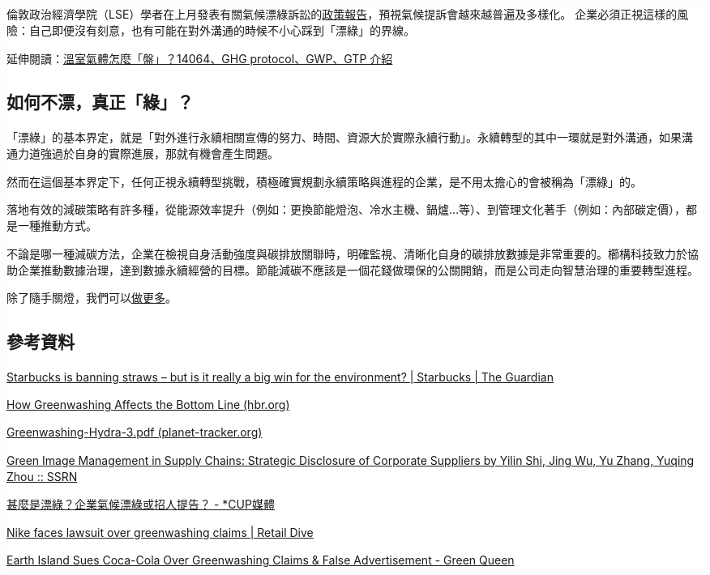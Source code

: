 倫敦政治經濟學院（LSE）學者在上月發表有關氣候漂綠訴訟的[政策報告](https://www.lse.ac.uk/granthaminstitute/publication/climate-washing-litigation-legal-liability-for-misleading-climate-communications/)，預視氣候提訴會越來越普遍及多樣化。 企業必須正視這樣的風險：自己即便沒有刻意，也有可能在對外溝通的時候不小心踩到「漂綠」的界線。

延伸閱讀：[溫室氣體怎麼「盤」？14064、GHG protocol、GWP、GTP 介紹 ](https://combogic.com/blog/ghg-inventory-intro.html)

## 如何不漂，真正「綠」？

「漂綠」的基本界定，就是「對外進行永續相關宣傳的努力、時間、資源大於實際永續行動」。永續轉型的其中一環就是對外溝通，如果溝通力道強過於自身的實際進展，那就有機會產生問題。

然而在這個基本界定下，任何正視永續轉型挑戰，積極確實規劃永續策略與進程的企業，是不用太擔心的會被稱為「漂綠」的。

落地有效的減碳策略有許多種，從能源效率提升（例如：更換節能燈泡、冷水主機、鍋爐...等）、到管理文化著手（例如：內部碳定價），都是一種推動方式。

不論是哪一種減碳方法，企業在檢視自身活動強度與碳排放關聯時，明確監視、清晰化自身的碳排放數據是非常重要的。櫛構科技致力於協助企業推動數據治理，達到數據永續經營的目標。節能減碳不應該是一個花錢做環保的公關開銷，而是公司走向智慧治理的重要轉型進程。

除了隨手關燈，我們可以[做更多](https://combogic.com/)。


## 參考資料

[Starbucks is banning straws – but is it really a big win for the environment? | Starbucks | The Guardian](https://www.theguardian.com/business/2018/jul/23/starbucks-straws-ban-2020-environment)

[How Greenwashing Affects the Bottom Line 
(hbr.org)](https://hbr.org/2022/07/how-greenwashing-affects-the-bottom-line)

[Greenwashing-Hydra-3.pdf (planet-tracker.org)](https://planet-tracker.org/wp-content/uploads/2023/01/Greenwashing-Hydra-3.pdf)

[Green Image Management in Supply Chains: Strategic Disclosure of Corporate Suppliers by Yilin Shi, Jing Wu, Yu Zhang, Yuqing Zhou :: SSRN](https://papers.ssrn.com/sol3/papers.cfm?abstract_id=3700310)

[甚麼是漂綠？企業氣候漂綠或招人提告？ - *CUP媒體](https://www.cup.com.hk/2022/02/11/climate-greenwash-litigation/)

[Nike faces lawsuit over greenwashing claims | Retail Dive](https://www.retaildive.com/news/nike-faces-lawsuit-greenwashing-claims/650282/)

[Earth Island Sues Coca-Cola Over Greenwashing Claims & False Advertisement - Green Queen](https://www.greenqueen.com.hk/earth-island-sues-coca-cola-over-greenwashing-claims-false-advertising/)
